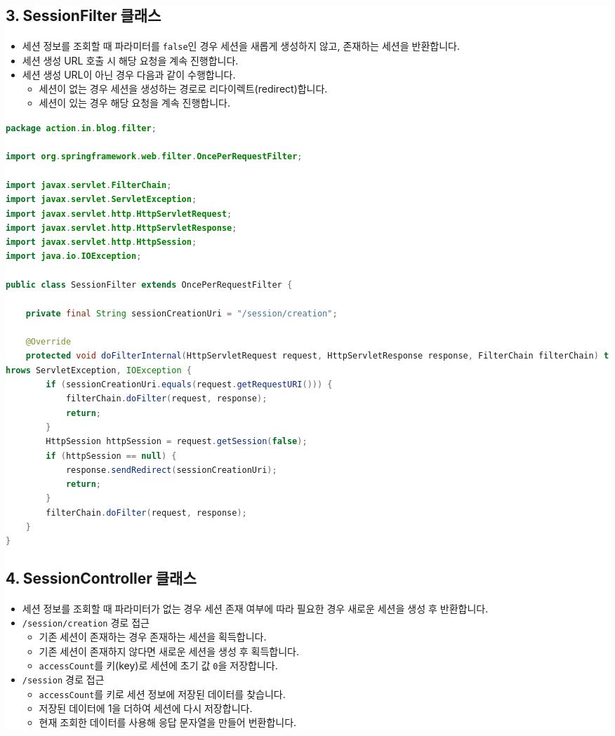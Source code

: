 ## 3. SessionFilter 클래스

* 세션 정보를 조회할 때 파라미터를 `false`인 경우 세션을 새롭게 생성하지 않고, 존재하는 세션을 반환합니다.
* 세션 생성 URL 호출 시 해당 요청을 계속 진행합니다.
* 세션 생성 URL이 아닌 경우 다음과 같이 수행합니다.
    * 세션이 없는 경우 세션을 생성하는 경로로 리다이렉트(redirect)합니다.
    * 세션이 있는 경우 해당 요청을 계속 진행합니다.

```java
package action.in.blog.filter;

import org.springframework.web.filter.OncePerRequestFilter;

import javax.servlet.FilterChain;
import javax.servlet.ServletException;
import javax.servlet.http.HttpServletRequest;
import javax.servlet.http.HttpServletResponse;
import javax.servlet.http.HttpSession;
import java.io.IOException;

public class SessionFilter extends OncePerRequestFilter {

    private final String sessionCreationUri = "/session/creation";

    @Override
    protected void doFilterInternal(HttpServletRequest request, HttpServletResponse response, FilterChain filterChain) throws ServletException, IOException {
        if (sessionCreationUri.equals(request.getRequestURI())) {
            filterChain.doFilter(request, response);
            return;
        }
        HttpSession httpSession = request.getSession(false);
        if (httpSession == null) {
            response.sendRedirect(sessionCreationUri);
            return;
        }
        filterChain.doFilter(request, response);
    }
}
```

## 4. SessionController 클래스

* 세션 정보를 조회할 때 파라미터가 없는 경우 세션 존재 여부에 따라 필요한 경우 새로운 세션을 생성 후 반환합니다.
* `/session/creation` 경로 접근
    * 기존 세션이 존재하는 경우 존재하는 세션을 획득합니다.
    * 기존 세션이 존재하지 않다면 새로운 세션을 생성 후 획득합니다.
    * `accessCount`를 키(key)로 세션에 초기 값 `0`을 저장합니다.
* `/session` 경로 접근
    * `accessCount`를 키로 세션 정보에 저장된 데이터를 찾습니다.
    * 저장된 데이터에 1을 더하여 세션에 다시 저장합니다.
    * 현재 조회한 데이터를 사용해 응답 문자열을 만들어 번환합니다.
